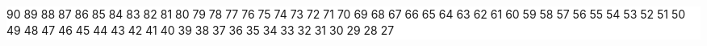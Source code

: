 90
89
88
87
86
85
84
83
82
81
80
79
78
77
76
75
74
73
72
71
70
69
68
67
66
65
64
63
62
61
60
59
58
57
56
55
54
53
52
51
50
49
48
47
46
45
44
43
42
41
40
39
38
37
36
35
34
33
32
31
30
29
28
27